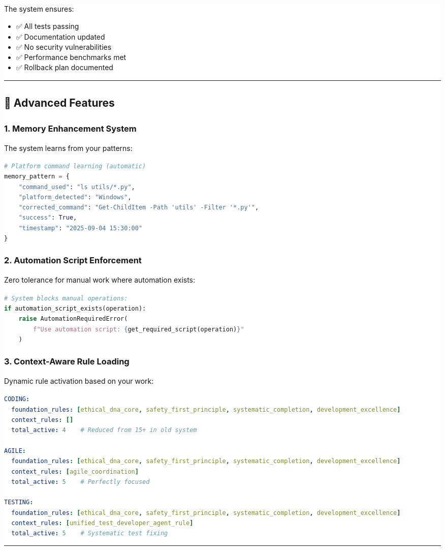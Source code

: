 The system ensures:
- ✅ All tests passing
- ✅ Documentation updated
- ✅ No security vulnerabilities
- ✅ Performance benchmarks met
- ✅ Rollback plan documented

---

## 🔧 **Advanced Features**

### **1. Memory Enhancement System**

The system learns from your patterns:

```python
# Platform command learning (automatic)
memory_pattern = {
    "command_used": "ls utils/*.py",
    "platform_detected": "Windows",
    "corrected_command": "Get-ChildItem -Path 'utils' -Filter '*.py'",
    "success": True,
    "timestamp": "2025-09-04 15:30:00"
}
```

### **2. Automation Script Enforcement**

Zero tolerance for manual work where automation exists:

```python
# System blocks manual operations:
if automation_script_exists(operation):
    raise AutomationRequiredError(
        f"Use automation script: {get_required_script(operation)}"
    )
```

### **3. Context-Aware Rule Loading**

Dynamic rule activation based on your work:

```yaml
CODING:
  foundation_rules: [ethical_dna_core, safety_first_principle, systematic_completion, development_excellence]
  context_rules: []
  total_active: 4    # Reduced from 15+ in old system

AGILE:
  foundation_rules: [ethical_dna_core, safety_first_principle, systematic_completion, development_excellence]
  context_rules: [agile_coordination]
  total_active: 5    # Perfectly focused

TESTING:
  foundation_rules: [ethical_dna_core, safety_first_principle, systematic_completion, development_excellence]
  context_rules: [unified_test_developer_agent_rule]
  total_active: 5    # Systematic test fixing
```

---